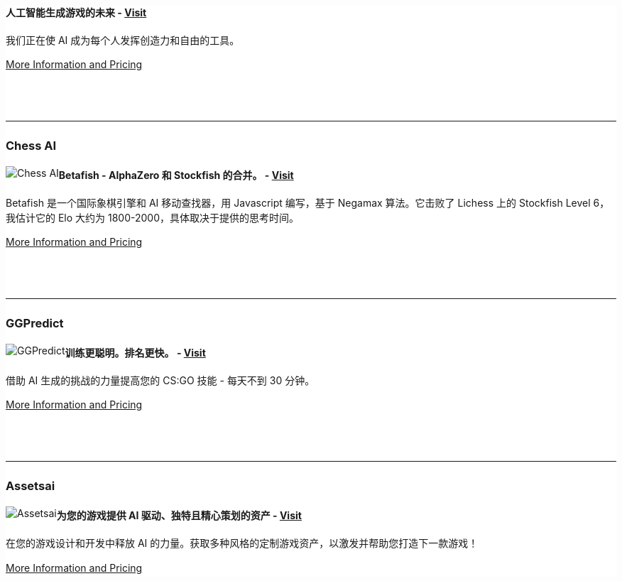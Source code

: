 #### 人工智能生成游戏的未来 - [Visit](https://www.thataicollection.com/redirect/latitude)

我们正在使 AI 成为每个人发挥创造力和自由的工具。

[More Information and Pricing](https://www.thataicollection.com/zh-CN/application/latitude)

<br />

<br />

---

### Chess AI
<img align="left" src="https://aicollection.twic.pics/screenshots/screenshot-chess-ai.webp?twic=v1/resize=240" alt="Chess AI">

#### Betafish - AlphaZero 和 Stockfish 的合并。 - [Visit](https://www.thataicollection.com/redirect/chess-ai)

Betafish 是一个国际象棋引擎和 AI 移动查找器，用 Javascript 编写，基于 Negamax 算法。它击败了 Lichess 上的 Stockfish Level 6，我估计它的 Elo 大约为 1800-2000，具体取决于提供的思考时间。

[More Information and Pricing](https://www.thataicollection.com/zh-CN/application/chess-ai)

<br />

<br />

---

### GGPredict
<img align="left" src="https://aicollection.twic.pics/screenshots/screenshot-ggpredict.webp?twic=v1/resize=240" alt="GGPredict">

#### 训练更聪明。排名更快。 - [Visit](https://www.thataicollection.com/redirect/ggpredict)

借助 AI 生成的挑战的力量提高您的 CS:GO 技能 - 每天不到 30 分钟。

[More Information and Pricing](https://www.thataicollection.com/zh-CN/application/ggpredict)

<br />

<br />

---

### Assetsai
<img align="left" src="https://aicollection.twic.pics/screenshots/screenshot-assetsai.webp?twic=v1/resize=240" alt="Assetsai">

#### 为您的游戏提供 AI 驱动、独特且精心策划的资产 - [Visit](https://www.thataicollection.com/redirect/assetsai)

在您的游戏设计和开发中释放 AI 的力量。获取多种风格的定制游戏资产，以激发并帮助您打造下一款游戏！

[More Information and Pricing](https://www.thataicollection.com/zh-CN/application/assetsai)
